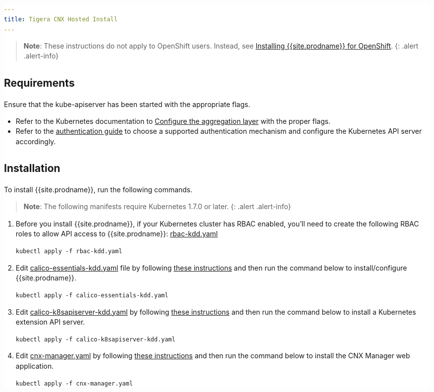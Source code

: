 ```yaml
---
title: Tigera CNX Hosted Install
---
```


> **Note**: These instructions do not apply to OpenShift users. Instead, see
> [Installing {{site.prodname}} for OpenShift]({{site.baseurl}}/{{page.version}}/getting-started/openshift/essentials/installation).
{: .alert .alert-info}

## Requirements

Ensure that the kube-apiserver has been started with the appropriate flags.
- Refer to the Kubernetes documentation to
  [Configure the aggregation layer](https://kubernetes.io/docs/tasks/access-kubernetes-api/configure-aggregation-layer/)
  with the proper flags.
- Refer to the [authentication guide]({{site.baseurl}}/{{page.version}}/reference/essentials/authentication) to choose a supported authentication
  mechanism and configure the Kubernetes API server accordingly.

## Installation

To install {{site.prodname}}, run the following commands.

> **Note**: The following manifests require Kubernetes 1.7.0 or later.
{: .alert .alert-info}

1. Before you install {{site.prodname}}, if your Kubernetes cluster has RBAC enabled, you’ll need to create the following RBAC roles to allow API access to {{site.prodname}}: [rbac-kdd.yaml](1.6/rbac-kdd.yaml)

   ```
   kubectl apply -f rbac-kdd.yaml
   ```

1. Edit [calico-essentials-kdd.yaml](1.6/calico-essentials-kdd.yaml) file by following
  [these instructions](#customizing-the-manifests) and then run the command below
  to install/configure {{site.prodname}}.

   ```
   kubectl apply -f calico-essentials-kdd.yaml
   ```

1. Edit [calico-k8sapiserver-kdd.yaml](1.6/calico-k8sapiserver-kdd.yaml) by following
  [these instructions](#enabling-tls-verification-for-a-kubernetes-extension-api-server)
  and then run the command below to install a Kubernetes extension API server.

   ```
   kubectl apply -f calico-k8sapiserver-kdd.yaml
   ```

1. Edit [cnx-manager.yaml](1.6/cnx-manager.yaml) by following
   [these instructions](#configure-the-cnx-manager-web-application)
   and then run the command below to install the CNX Manager web application.
   ```
   kubectl apply -f cnx-manager.yaml
   ```

